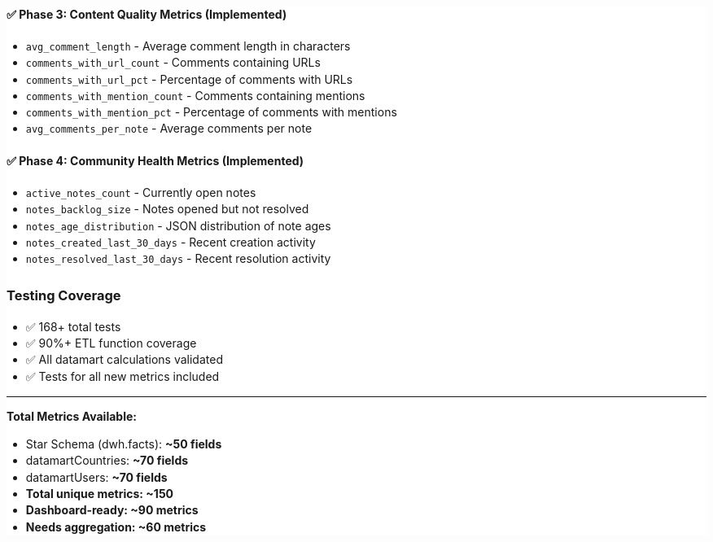 #### ✅ Phase 3: Content Quality Metrics (Implemented)
- `avg_comment_length` - Average comment length in characters
- `comments_with_url_count` - Comments containing URLs
- `comments_with_url_pct` - Percentage of comments with URLs
- `comments_with_mention_count` - Comments containing mentions
- `comments_with_mention_pct` - Percentage of comments with mentions
- `avg_comments_per_note` - Average comments per note

#### ✅ Phase 4: Community Health Metrics (Implemented)
- `active_notes_count` - Currently open notes
- `notes_backlog_size` - Notes opened but not resolved
- `notes_age_distribution` - JSON distribution of note ages
- `notes_created_last_30_days` - Recent creation activity
- `notes_resolved_last_30_days` - Recent resolution activity

### Testing Coverage
- ✅ 168+ total tests
- ✅ 90%+ ETL function coverage
- ✅ All datamart calculations validated
- ✅ Tests for all new metrics included

---

**Total Metrics Available:**
- Star Schema (dwh.facts): **~50 fields**
- datamartCountries: **~70 fields**
- datamartUsers: **~70 fields**
- **Total unique metrics: ~150**
- **Dashboard-ready: ~90 metrics**
- **Needs aggregation: ~60 metrics**


